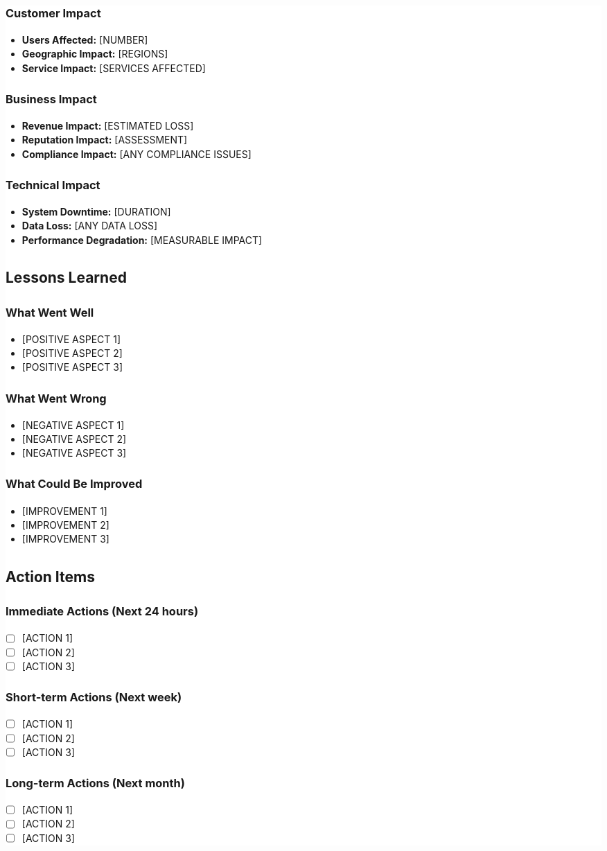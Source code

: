 ### Customer Impact
- **Users Affected:** [NUMBER]
- **Geographic Impact:** [REGIONS]
- **Service Impact:** [SERVICES AFFECTED]

### Business Impact
- **Revenue Impact:** [ESTIMATED LOSS]
- **Reputation Impact:** [ASSESSMENT]
- **Compliance Impact:** [ANY COMPLIANCE ISSUES]

### Technical Impact
- **System Downtime:** [DURATION]
- **Data Loss:** [ANY DATA LOSS]
- **Performance Degradation:** [MEASURABLE IMPACT]

## Lessons Learned

### What Went Well
- [POSITIVE ASPECT 1]
- [POSITIVE ASPECT 2]
- [POSITIVE ASPECT 3]

### What Went Wrong
- [NEGATIVE ASPECT 1]
- [NEGATIVE ASPECT 2]
- [NEGATIVE ASPECT 3]

### What Could Be Improved
- [IMPROVEMENT 1]
- [IMPROVEMENT 2]
- [IMPROVEMENT 3]

## Action Items

### Immediate Actions (Next 24 hours)
- [ ] [ACTION 1]
- [ ] [ACTION 2]
- [ ] [ACTION 3]

### Short-term Actions (Next week)
- [ ] [ACTION 1]
- [ ] [ACTION 2]
- [ ] [ACTION 3]

### Long-term Actions (Next month)
- [ ] [ACTION 1]
- [ ] [ACTION 2]
- [ ] [ACTION 3]
